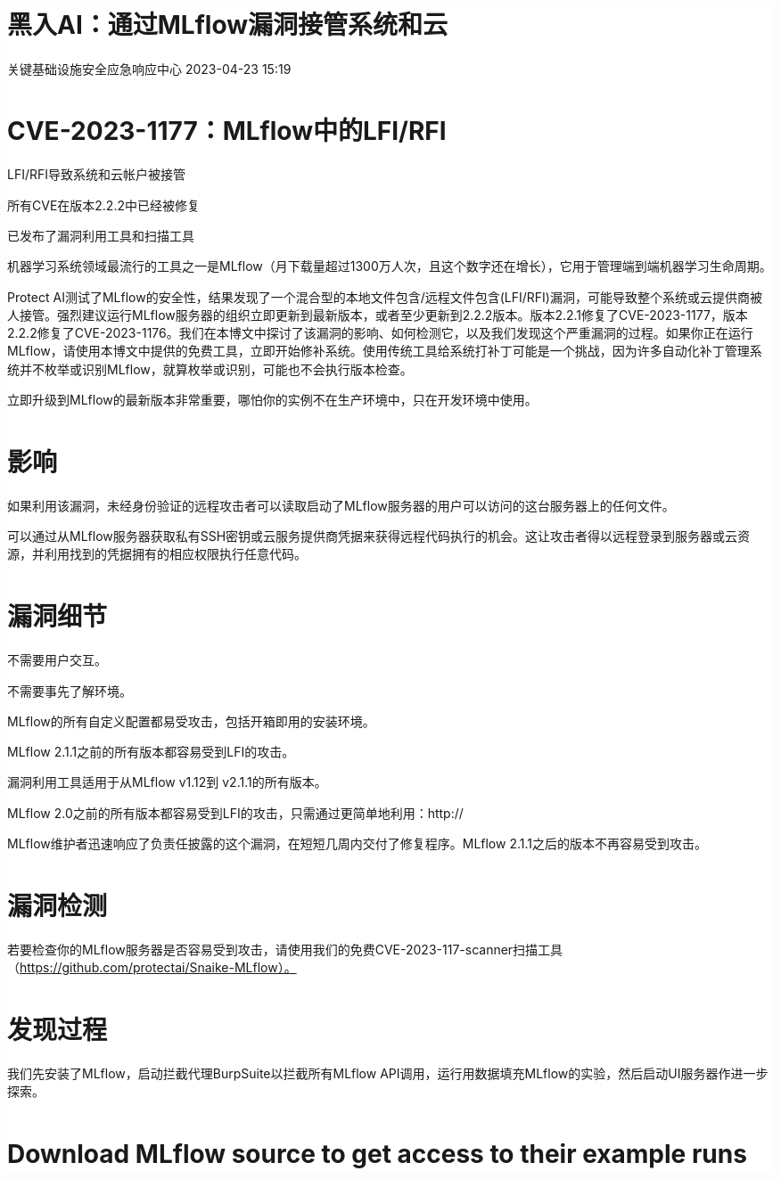 #  黑入AI：通过MLflow漏洞接管系统和云   
 关键基础设施安全应急响应中心   2023-04-23 15:19  
  
#   
# CVE-2023-1177：MLflow中的LFI/RFI  
  
LFI/RFI导致系统和云帐户被接管  
  
所有CVE在版本2.2.2中已经被修复  
  
已发布了漏洞利用工具和扫描工具   
  
机器学习系统领域最流行的工具之一是MLflow（月下载量超过1300万人次，且这个数字还在增长），它用于管理端到端机器学习生命周期。  
  
Protect AI测试了MLflow的安全性，结果发现了一个混合型的本地文件包含/远程文件包含(LFI/RFI)漏洞，可能导致整个系统或云提供商被人接管。强烈建议运行MLflow服务器的组织立即更新到最新版本，或者至少更新到2.2.2版本。版本2.2.1修复了CVE-2023-1177，版本2.2.2修复了CVE-2023-1176。我们在本博文中探讨了该漏洞的影响、如何检测它，以及我们发现这个严重漏洞的过程。如果你正在运行MLflow，请使用本博文中提供的免费工具，立即开始修补系统。使用传统工具给系统打补丁可能是一个挑战，因为许多自动化补丁管理系统并不枚举或识别MLflow，就算枚举或识别，可能也不会执行版本检查。  
  
立即升级到MLflow的最新版本非常重要，哪怕你的实例不在生产环境中，只在开发环境中使用。  
# 影响  
  
如果利用该漏洞，未经身份验证的远程攻击者可以读取启动了MLflow服务器的用户可以访问的这台服务器上的任何文件。  
  
可以通过从MLflow服务器获取私有SSH密钥或云服务提供商凭据来获得远程代码执行的机会。这让攻击者得以远程登录到服务器或云资源，并利用找到的凭据拥有的相应权限执行任意代码。  
# 漏洞细节  
  
不需要用户交互。  
  
不需要事先了解环境。  
  
MLflow的所有自定义配置都易受攻击，包括开箱即用的安装环境。  
  
MLflow 2.1.1之前的所有版本都容易受到LFI的攻击。  
  
漏洞利用工具适用于从MLflow v1.12到 v2.1.1的所有版本。  
  
MLflow 2.0之前的所有版本都容易受到LFI的攻击，只需通过更简单地利用：http://  
  
MLflow维护者迅速响应了负责任披露的这个漏洞，在短短几周内交付了修复程序。MLflow 2.1.1之后的版本不再容易受到攻击。  
# 漏洞检测  
  
若要检查你的MLflow服务器是否容易受到攻击，请使用我们的免费CVE-2023-117-scanner扫描工具（https://github.com/protectai/Snaike-MLflow）。  
# 发现过程  
  
我们先安装了MLflow，启动拦截代理BurpSuite以拦截所有MLflow API调用，运行用数据填充MLflow的实验，然后启动UI服务器作进一步探索。  
  
# Download MLflow source to get access to their example runs  
  